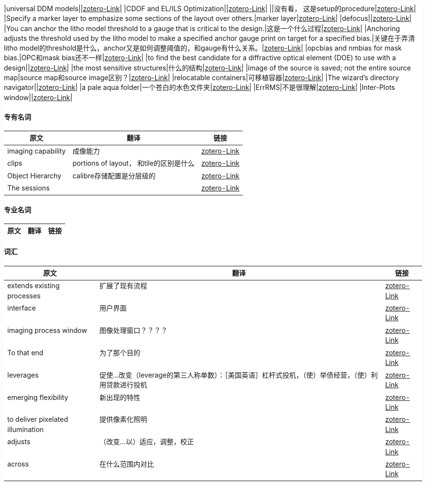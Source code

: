 |universal DDM models||[zotero-Link](zotero://open-pdf/library/items/WHI9LFL5?20&annotation=CJ4EZ98T)|
|CDOF and EL/ILS Optimization||[zotero-Link](zotero://open-pdf/library/items/WHI9LFL5?20&annotation=PKXMUZ2F)|
||没有看， 这是setup的procedure|[zotero-Link](zotero://open-pdf/library/items/WHI9LFL5?21&annotation=928LCEIS)|
|Specify a marker layer to emphasize some sections of the layout over others.|marker layer|[zotero-Link](zotero://open-pdf/library/items/WHI9LFL5?23&annotation=ZDGK4Q5H)|
|defocus||[zotero-Link](zotero://open-pdf/library/items/WHI9LFL5?30&annotation=MC8TSFJN)|
|You can anchor the litho model threshold to a gauge that is critical to the design.|这是一个什么过程|[zotero-Link](zotero://open-pdf/library/items/WHI9LFL5?32&annotation=QA62QJA8)|
|Anchoring adjusts the threshold used by the litho model to make a specified anchor gauge print on target for a specified bias.|关键在于弄清litho model的threshold是什么，anchor又是如何调整阈值的，和gauge有什么关系。|[zotero-Link](zotero://open-pdf/library/items/WHI9LFL5?32&annotation=JGPBNWXW)|
|opcbias and nmbias for mask bias.|OPC和mask bias还不一样|[zotero-Link](zotero://open-pdf/library/items/WHI9LFL5?45&annotation=3TBHN2FH)|
|to find the best candidate for a diffractive optical element (DOE) to use with a design||[zotero-Link](zotero://open-pdf/library/items/WHI9LFL5?46&annotation=KAKQN5HB)|
|the most sensitive structures|什么的结构|[zotero-Link](zotero://open-pdf/library/items/WHI9LFL5?50&annotation=A2CRM6E2)|
|image of the source is saved; not the entire source map|source map和source image区别？|[zotero-Link](zotero://open-pdf/library/items/WHI9LFL5?57&annotation=8LBTJDAN)|
|relocatable containers|可移植容器|[zotero-Link](zotero://open-pdf/library/items/WHI9LFL5?62&annotation=3YTLHAL7)|
|The wizard’s directory navigator||[zotero-Link](zotero://open-pdf/library/items/WHI9LFL5?63&annotation=LNK4MQCF)|
|a pale aqua folder|一个苍白的水色文件夹|[zotero-Link](zotero://open-pdf/library/items/WHI9LFL5?63&annotation=CX83988X)|
|ErrRMS|不是很理解|[zotero-Link](zotero://open-pdf/library/items/WHI9LFL5?67&annotation=TJ3K73AE)|
|Inter-Plots window||[zotero-Link](zotero://open-pdf/library/items/WHI9LFL5?68&annotation=EARV8TIX)|
#### 专有名词
|原文|翻译|链接|
|-|-|-|
|imaging capability|成像能力|[zotero-Link](zotero://open-pdf/library/items/WHI9LFL5?11&annotation=9PX9U829)|
|clips|portions of layout， 和tile的区别是什么|[zotero-Link](zotero://open-pdf/library/items/WHI9LFL5?14&annotation=BYZMUV38)|
|Object Hierarchy|calibre存储配置是分层级的|[zotero-Link](zotero://open-pdf/library/items/WHI9LFL5?16&annotation=7JNKSITX)|
|The sessions||[zotero-Link](zotero://open-pdf/library/items/WHI9LFL5?16&annotation=JWYBQEI6)|
#### 专业名词
|原文|翻译|链接|
|-|-|-|
#### 词汇
|原文|翻译|链接|
|-|-|-|
|extends existing processes|扩展了现有流程|[zotero-Link](zotero://open-pdf/library/items/WHI9LFL5?11&annotation=BKBQQFSE)|
|interface|用户界面|[zotero-Link](zotero://open-pdf/library/items/WHI9LFL5?11&annotation=K2IXSZ2E)|
|imaging process window|图像处理窗口？？？？|[zotero-Link](zotero://open-pdf/library/items/WHI9LFL5?13&annotation=US7E4RQJ)|
|To that end|为了那个目的|[zotero-Link](zotero://open-pdf/library/items/WHI9LFL5?13&annotation=T8IPTKQS)|
|leverages|促使...改变（leverage的第三人称单数）：［美国英语］杠杆式投机，（使）举债经营，（使）利用贷款进行投机|[zotero-Link](zotero://open-pdf/library/items/WHI9LFL5?13&annotation=YRJVA5RW)|
|emerging flexibility|新出现的特性|[zotero-Link](zotero://open-pdf/library/items/WHI9LFL5?13&annotation=9IQGUN2I)|
|to deliver pixelated illumination|提供像素化照明|[zotero-Link](zotero://open-pdf/library/items/WHI9LFL5?13&annotation=K96GMT4W)|
|adjusts|（改变…以）适应，调整，校正|[zotero-Link](zotero://open-pdf/library/items/WHI9LFL5?13&annotation=K8VIHQ9C)|
|across|在什么范围内对比|[zotero-Link](zotero://open-pdf/library/items/WHI9LFL5?13&annotation=5JW9TJ7K)|